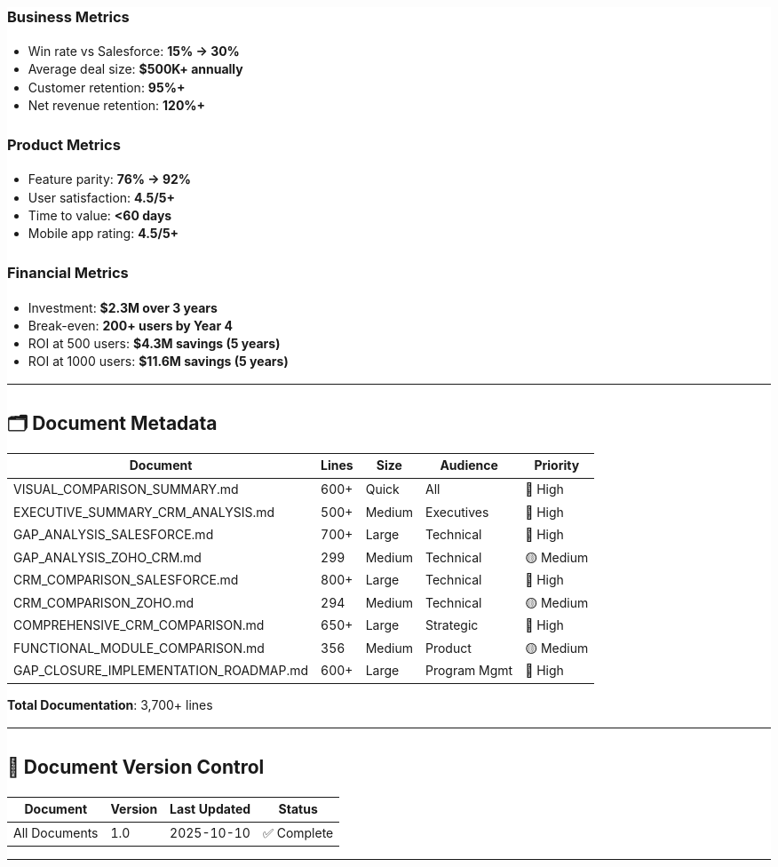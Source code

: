 ### **Business Metrics**
- Win rate vs Salesforce: **15% → 30%**
- Average deal size: **$500K+ annually**
- Customer retention: **95%+**
- Net revenue retention: **120%+**

### **Product Metrics**
- Feature parity: **76% → 92%**
- User satisfaction: **4.5/5+**
- Time to value: **<60 days**
- Mobile app rating: **4.5/5+**

### **Financial Metrics**
- Investment: **$2.3M over 3 years**
- Break-even: **200+ users by Year 4**
- ROI at 500 users: **$4.3M savings (5 years)**
- ROI at 1000 users: **$11.6M savings (5 years)**

---

## 🗂️ **Document Metadata**

| Document | Lines | Size | Audience | Priority |
|----------|-------|------|----------|----------|
| VISUAL_COMPARISON_SUMMARY.md | 600+ | Quick | All | 🔴 High |
| EXECUTIVE_SUMMARY_CRM_ANALYSIS.md | 500+ | Medium | Executives | 🔴 High |
| GAP_ANALYSIS_SALESFORCE.md | 700+ | Large | Technical | 🔴 High |
| GAP_ANALYSIS_ZOHO_CRM.md | 299 | Medium | Technical | 🟡 Medium |
| CRM_COMPARISON_SALESFORCE.md | 800+ | Large | Technical | 🔴 High |
| CRM_COMPARISON_ZOHO.md | 294 | Medium | Technical | 🟡 Medium |
| COMPREHENSIVE_CRM_COMPARISON.md | 650+ | Large | Strategic | 🔴 High |
| FUNCTIONAL_MODULE_COMPARISON.md | 356 | Medium | Product | 🟡 Medium |
| GAP_CLOSURE_IMPLEMENTATION_ROADMAP.md | 600+ | Large | Program Mgmt | 🔴 High |

**Total Documentation**: 3,700+ lines

---

## 📝 **Document Version Control**

| Document | Version | Last Updated | Status |
|----------|---------|--------------|--------|
| All Documents | 1.0 | 2025-10-10 | ✅ Complete |

---